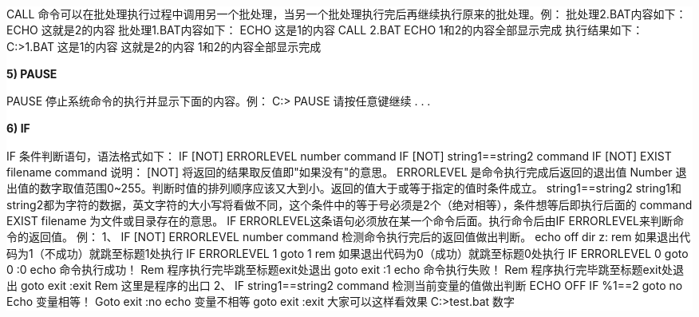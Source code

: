 CALL 命令可以在批处理执行过程中调用另一个批处理，当另一个批处理执行完后再继续执行原来的批处理。例： 
批处理2.BAT内容如下： 
ECHO 这就是2的内容 
批处理1.BAT内容如下： 
ECHO 这是1的内容 
CALL 2.BAT 
ECHO 1和2的内容全部显示完成 
执行结果如下： 
C:\>1.BAT 
这是1的内容 
这就是2的内容 
1和2的内容全部显示完成

**5)  PAUSE**

PAUSE 停止系统命令的执行并显示下面的内容。例： 
C:\> PAUSE 
请按任意键继续 . . .

**6)  IF**

IF 条件判断语句，语法格式如下： 
IF [NOT] ERRORLEVEL number command 
IF [NOT] string1==string2 command 
IF [NOT] EXIST filename command 
说明： 
[NOT] 将返回的结果取反值即"如果没有"的意思。 
ERRORLEVEL 是命令执行完成后返回的退出值 
Number 退出值的数字取值范围0~255。判断时值的排列顺序应该又大到小。返回的值大于或等于指定的值时条件成立。 
string1==string2 string1和string2都为字符的数据，英文字符的大小写将看做不同，这个条件中的等于号必须是2个（绝对相等），条件想等后即执行后面的 command
EXIST filename 为文件或目录存在的意思。 
IF ERRORLEVEL这条语句必须放在某一个命令后面。执行命令后由IF ERRORLEVEL来判断命令的返回值。 
例： 
1、 IF [NOT] ERRORLEVEL number command 
检测命令执行完后的返回值做出判断。 
echo off 
dir z: 
rem 如果退出代码为1（不成功）就跳至标题1处执行 
IF ERRORLEVEL 1 goto 1 
rem 如果退出代码为0（成功）就跳至标题0处执行 
IF ERRORLEVEL 0 goto 0 
:0 
echo 命令执行成功！ 
Rem 程序执行完毕跳至标题exit处退出 
goto exit 
:1 
echo 命令执行失败！ 
Rem 程序执行完毕跳至标题exit处退出 
goto exit 
:exit 
Rem 这里是程序的出口 
2、 IF string1==string2 command 
检测当前变量的值做出判断 
ECHO OFF 
IF %1==2 goto no 
Echo 变量相等！ 
Goto exit 
:no 
echo 变量不相等 
goto exit 
:exit 
大家可以这样看效果 C:\>test.bat 数字
